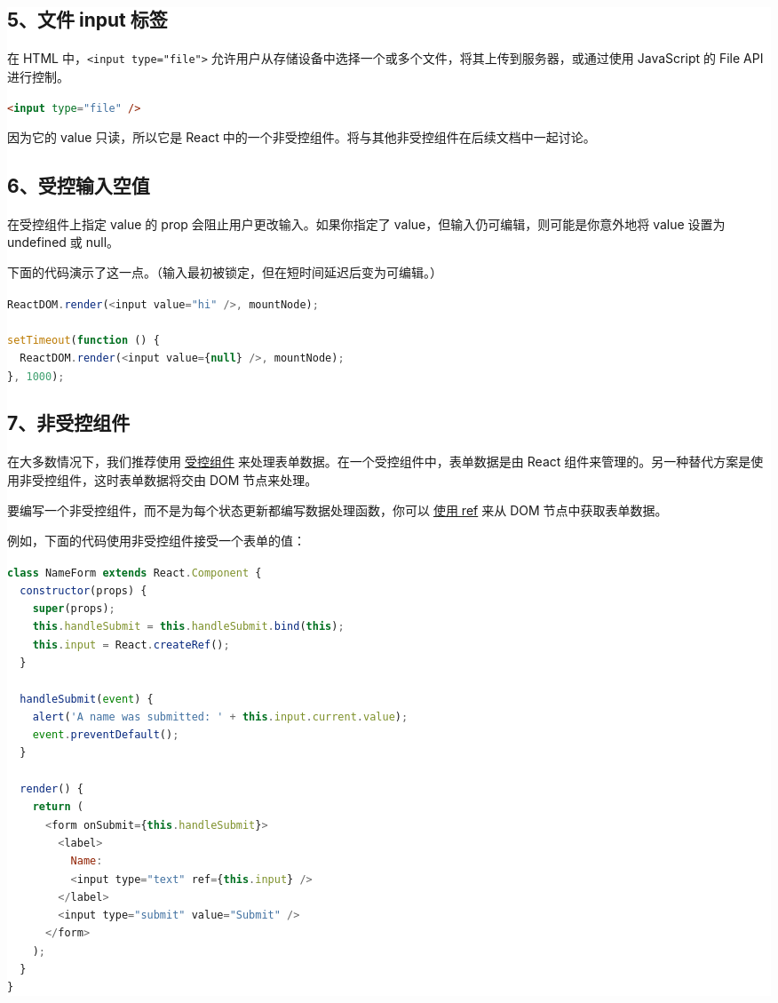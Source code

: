## 5、文件 input 标签

在 HTML 中，`<input type="file">` 允许用户从存储设备中选择一个或多个文件，将其上传到服务器，或通过使用 JavaScript 的 File API 进行控制。

```html
<input type="file" />
```

因为它的 value 只读，所以它是 React 中的一个非受控组件。将与其他非受控组件在后续文档中一起讨论。

## 6、受控输入空值

在受控组件上指定 value 的 prop 会阻止用户更改输入。如果你指定了 value，但输入仍可编辑，则可能是你意外地将 value 设置为 undefined 或 null。

下面的代码演示了这一点。（输入最初被锁定，但在短时间延迟后变为可编辑。）

```javascript
ReactDOM.render(<input value="hi" />, mountNode);

setTimeout(function () {
  ReactDOM.render(<input value={null} />, mountNode);
}, 1000);
```

## 7、非受控组件

在大多数情况下，我们推荐使用 [受控组件](https://zh-hans.reactjs.org/docs/forms.html#controlled-components) 来处理表单数据。在一个受控组件中，表单数据是由 React 组件来管理的。另一种替代方案是使用非受控组件，这时表单数据将交由 DOM 节点来处理。

要编写一个非受控组件，而不是为每个状态更新都编写数据处理函数，你可以 [使用 ref](https://zh-hans.reactjs.org/docs/refs-and-the-dom.html) 来从 DOM 节点中获取表单数据。

例如，下面的代码使用非受控组件接受一个表单的值：

```javascript
class NameForm extends React.Component {
  constructor(props) {
    super(props);
    this.handleSubmit = this.handleSubmit.bind(this);
    this.input = React.createRef();
  }

  handleSubmit(event) {
    alert('A name was submitted: ' + this.input.current.value);
    event.preventDefault();
  }

  render() {
    return (
      <form onSubmit={this.handleSubmit}>
        <label>
          Name:
          <input type="text" ref={this.input} />
        </label>
        <input type="submit" value="Submit" />
      </form>
    );
  }
}
```
